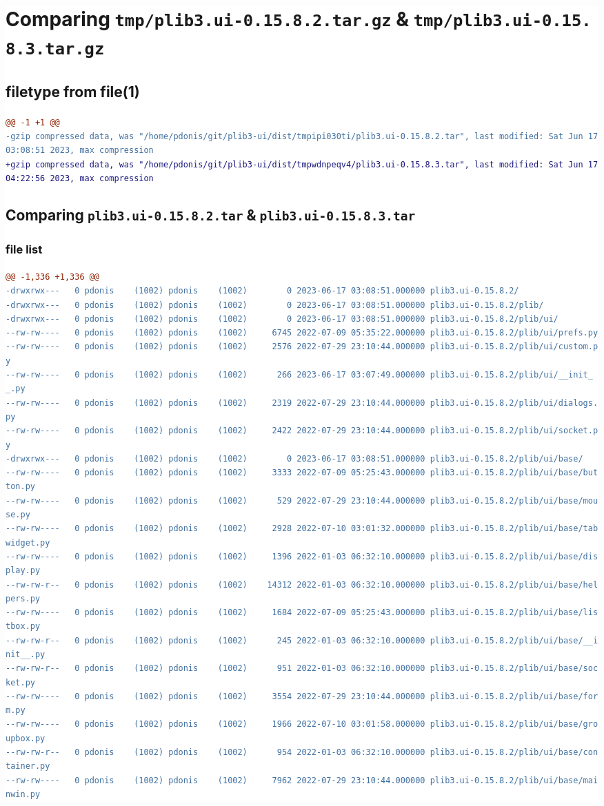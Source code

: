 # Comparing `tmp/plib3.ui-0.15.8.2.tar.gz` & `tmp/plib3.ui-0.15.8.3.tar.gz`

## filetype from file(1)

```diff
@@ -1 +1 @@
-gzip compressed data, was "/home/pdonis/git/plib3-ui/dist/tmpipi030ti/plib3.ui-0.15.8.2.tar", last modified: Sat Jun 17 03:08:51 2023, max compression
+gzip compressed data, was "/home/pdonis/git/plib3-ui/dist/tmpwdnpeqv4/plib3.ui-0.15.8.3.tar", last modified: Sat Jun 17 04:22:56 2023, max compression
```

## Comparing `plib3.ui-0.15.8.2.tar` & `plib3.ui-0.15.8.3.tar`

### file list

```diff
@@ -1,336 +1,336 @@
-drwxrwx---   0 pdonis    (1002) pdonis    (1002)        0 2023-06-17 03:08:51.000000 plib3.ui-0.15.8.2/
-drwxrwx---   0 pdonis    (1002) pdonis    (1002)        0 2023-06-17 03:08:51.000000 plib3.ui-0.15.8.2/plib/
-drwxrwx---   0 pdonis    (1002) pdonis    (1002)        0 2023-06-17 03:08:51.000000 plib3.ui-0.15.8.2/plib/ui/
--rw-rw----   0 pdonis    (1002) pdonis    (1002)     6745 2022-07-09 05:35:22.000000 plib3.ui-0.15.8.2/plib/ui/prefs.py
--rw-rw----   0 pdonis    (1002) pdonis    (1002)     2576 2022-07-29 23:10:44.000000 plib3.ui-0.15.8.2/plib/ui/custom.py
--rw-rw----   0 pdonis    (1002) pdonis    (1002)      266 2023-06-17 03:07:49.000000 plib3.ui-0.15.8.2/plib/ui/__init__.py
--rw-rw----   0 pdonis    (1002) pdonis    (1002)     2319 2022-07-29 23:10:44.000000 plib3.ui-0.15.8.2/plib/ui/dialogs.py
--rw-rw----   0 pdonis    (1002) pdonis    (1002)     2422 2022-07-29 23:10:44.000000 plib3.ui-0.15.8.2/plib/ui/socket.py
-drwxrwx---   0 pdonis    (1002) pdonis    (1002)        0 2023-06-17 03:08:51.000000 plib3.ui-0.15.8.2/plib/ui/base/
--rw-rw----   0 pdonis    (1002) pdonis    (1002)     3333 2022-07-09 05:25:43.000000 plib3.ui-0.15.8.2/plib/ui/base/button.py
--rw-rw----   0 pdonis    (1002) pdonis    (1002)      529 2022-07-29 23:10:44.000000 plib3.ui-0.15.8.2/plib/ui/base/mouse.py
--rw-rw----   0 pdonis    (1002) pdonis    (1002)     2928 2022-07-10 03:01:32.000000 plib3.ui-0.15.8.2/plib/ui/base/tabwidget.py
--rw-rw----   0 pdonis    (1002) pdonis    (1002)     1396 2022-01-03 06:32:10.000000 plib3.ui-0.15.8.2/plib/ui/base/display.py
--rw-rw-r--   0 pdonis    (1002) pdonis    (1002)    14312 2022-01-03 06:32:10.000000 plib3.ui-0.15.8.2/plib/ui/base/helpers.py
--rw-rw----   0 pdonis    (1002) pdonis    (1002)     1684 2022-07-09 05:25:43.000000 plib3.ui-0.15.8.2/plib/ui/base/listbox.py
--rw-rw-r--   0 pdonis    (1002) pdonis    (1002)      245 2022-01-03 06:32:10.000000 plib3.ui-0.15.8.2/plib/ui/base/__init__.py
--rw-rw-r--   0 pdonis    (1002) pdonis    (1002)      951 2022-01-03 06:32:10.000000 plib3.ui-0.15.8.2/plib/ui/base/socket.py
--rw-rw----   0 pdonis    (1002) pdonis    (1002)     3554 2022-07-29 23:10:44.000000 plib3.ui-0.15.8.2/plib/ui/base/form.py
--rw-rw----   0 pdonis    (1002) pdonis    (1002)     1966 2022-07-10 03:01:58.000000 plib3.ui-0.15.8.2/plib/ui/base/groupbox.py
--rw-rw-r--   0 pdonis    (1002) pdonis    (1002)      954 2022-01-03 06:32:10.000000 plib3.ui-0.15.8.2/plib/ui/base/container.py
--rw-rw----   0 pdonis    (1002) pdonis    (1002)     7962 2022-07-29 23:10:44.000000 plib3.ui-0.15.8.2/plib/ui/base/mainwin.py
```